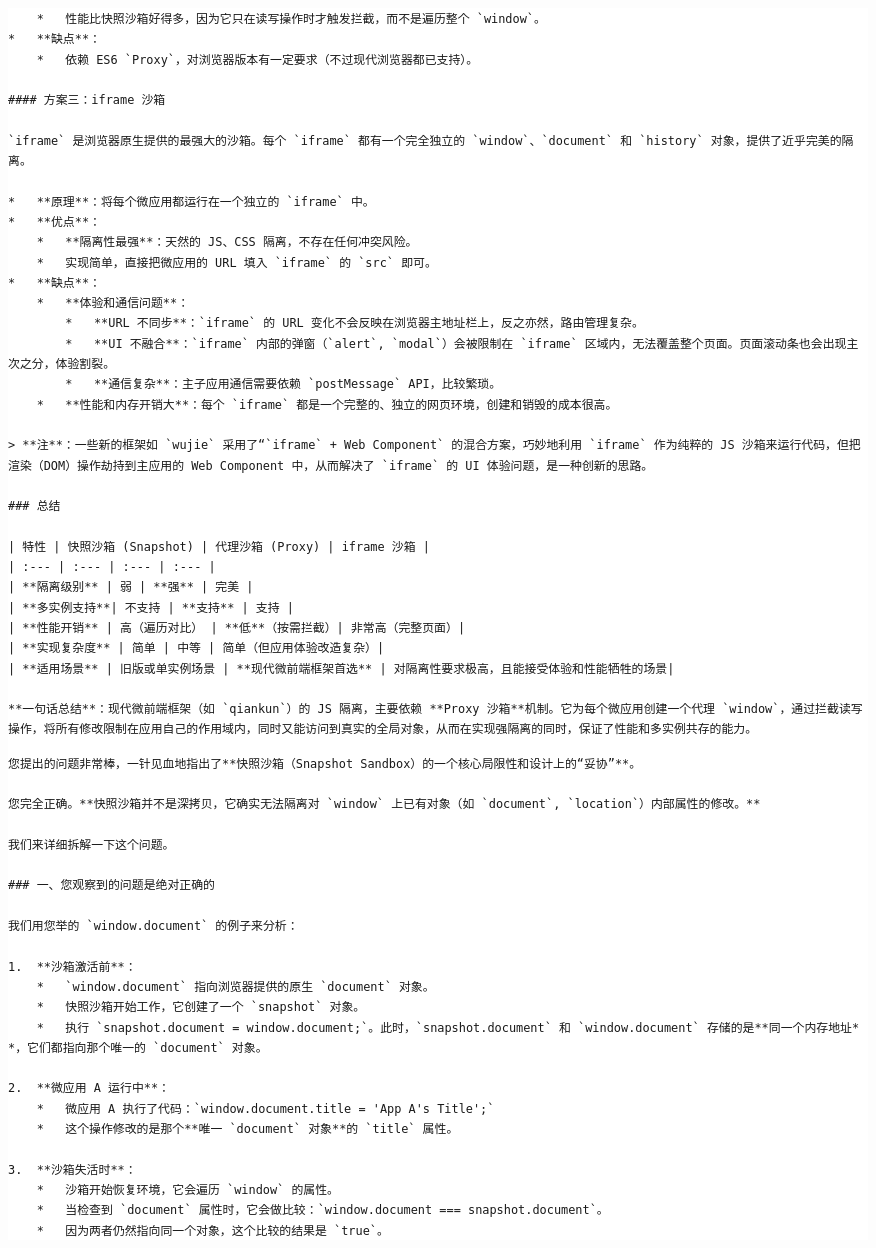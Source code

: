 ```
    *   性能比快照沙箱好得多，因为它只在读写操作时才触发拦截，而不是遍历整个 `window`。
*   **缺点**：
    *   依赖 ES6 `Proxy`，对浏览器版本有一定要求（不过现代浏览器都已支持）。

#### 方案三：iframe 沙箱

`iframe` 是浏览器原生提供的最强大的沙箱。每个 `iframe` 都有一个完全独立的 `window`、`document` 和 `history` 对象，提供了近乎完美的隔离。

*   **原理**：将每个微应用都运行在一个独立的 `iframe` 中。
*   **优点**：
    *   **隔离性最强**：天然的 JS、CSS 隔离，不存在任何冲突风险。
    *   实现简单，直接把微应用的 URL 填入 `iframe` 的 `src` 即可。
*   **缺点**：
    *   **体验和通信问题**：
        *   **URL 不同步**：`iframe` 的 URL 变化不会反映在浏览器主地址栏上，反之亦然，路由管理复杂。
        *   **UI 不融合**：`iframe` 内部的弹窗（`alert`, `modal`）会被限制在 `iframe` 区域内，无法覆盖整个页面。页面滚动条也会出现主次之分，体验割裂。
        *   **通信复杂**：主子应用通信需要依赖 `postMessage` API，比较繁琐。
    *   **性能和内存开销大**：每个 `iframe` 都是一个完整的、独立的网页环境，创建和销毁的成本很高。

> **注**：一些新的框架如 `wujie` 采用了“`iframe` + Web Component` 的混合方案，巧妙地利用 `iframe` 作为纯粹的 JS 沙箱来运行代码，但把渲染（DOM）操作劫持到主应用的 Web Component 中，从而解决了 `iframe` 的 UI 体验问题，是一种创新的思路。

### 总结

| 特性 | 快照沙箱 (Snapshot) | 代理沙箱 (Proxy) | iframe 沙箱 |
| :--- | :--- | :--- | :--- |
| **隔离级别** | 弱 | **强** | 完美 |
| **多实例支持**| 不支持 | **支持** | 支持 |
| **性能开销** | 高（遍历对比） | **低**（按需拦截）| 非常高（完整页面）|
| **实现复杂度** | 简单 | 中等 | 简单（但应用体验改造复杂）|
| **适用场景** | 旧版或单实例场景 | **现代微前端框架首选** | 对隔离性要求极高，且能接受体验和性能牺牲的场景|

**一句话总结**：现代微前端框架（如 `qiankun`）的 JS 隔离，主要依赖 **Proxy 沙箱**机制。它为每个微应用创建一个代理 `window`，通过拦截读写操作，将所有修改限制在应用自己的作用域内，同时又能访问到真实的全局对象，从而在实现强隔离的同时，保证了性能和多实例共存的能力。
```



```
您提出的问题非常棒，一针见血地指出了**快照沙箱（Snapshot Sandbox）的一个核心局限性和设计上的“妥协”**。

您完全正确。**快照沙箱并不是深拷贝，它确实无法隔离对 `window` 上已有对象（如 `document`, `location`）内部属性的修改。**

我们来详细拆解一下这个问题。

### 一、您观察到的问题是绝对正确的

我们用您举的 `window.document` 的例子来分析：

1.  **沙箱激活前**：
    *   `window.document` 指向浏览器提供的原生 `document` 对象。
    *   快照沙箱开始工作，它创建了一个 `snapshot` 对象。
    *   执行 `snapshot.document = window.document;`。此时，`snapshot.document` 和 `window.document` 存储的是**同一个内存地址**，它们都指向那个唯一的 `document` 对象。

2.  **微应用 A 运行中**：
    *   微应用 A 执行了代码：`window.document.title = 'App A's Title';`
    *   这个操作修改的是那个**唯一 `document` 对象**的 `title` 属性。

3.  **沙箱失活时**：
    *   沙箱开始恢复环境，它会遍历 `window` 的属性。
    *   当检查到 `document` 属性时，它会做比较：`window.document === snapshot.document`。
    *   因为两者仍然指向同一个对象，这个比较的结果是 `true`。
```